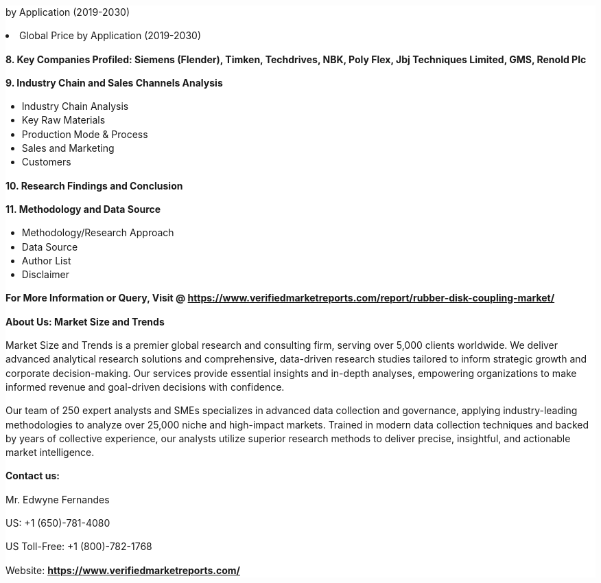 by Application (2019-2030)</li><li>Global Price by Application (2019-2030)</li></ul><p><strong>8. Key Companies Profiled: Siemens (Flender), Timken, Techdrives, NBK, Poly Flex, Jbj Techniques Limited, GMS, Renold Plc</strong></p><p><strong>9. Industry Chain and Sales Channels Analysis</strong></p><ul><li>Industry Chain Analysis</li><li>Key Raw Materials</li><li>Production Mode &amp; Process</li><li>Sales and Marketing</li><li>Customers</li></ul><p><strong>10. Research Findings and Conclusion</strong></p><p><strong>11. Methodology and Data Source</strong></p><ul><li>Methodology/Research Approach</li><li>Data Source</li><li>Author List</li><li>Disclaimer</li></ul></p><p><strong>For More Information or Query, Visit @ <a href="https://www.verifiedmarketreports.com/report/rubber-disk-coupling-market/">https://www.verifiedmarketreports.com/report/rubber-disk-coupling-market/</a></strong></p><p><strong>About Us: Market Size and Trends</strong></p><p>Market Size and Trends is a premier global research and consulting firm, serving over 5,000 clients worldwide. We deliver advanced analytical research solutions and comprehensive, data-driven research studies tailored to inform strategic growth and corporate decision-making. Our services provide essential insights and in-depth analyses, empowering organizations to make informed revenue and goal-driven decisions with confidence.</p><p>Our team of 250 expert analysts and SMEs specializes in advanced data collection and governance, applying industry-leading methodologies to analyze over 25,000 niche and high-impact markets. Trained in modern data collection techniques and backed by years of collective experience, our analysts utilize superior research methods to deliver precise, insightful, and actionable market intelligence.</p><p><strong>Contact us:</strong></p><p>Mr. Edwyne Fernandes</p><p>US: +1 (650)-781-4080</p><p>US Toll-Free: +1 (800)-782-1768</p><p>Website: <strong><a href="https://www.verifiedmarketreports.com/">https://www.verifiedmarketreports.com/</a></strong></p>
